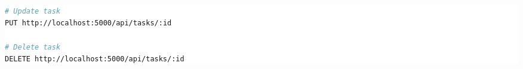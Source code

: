 ```bash
# Update task
PUT http://localhost:5000/api/tasks/:id

# Delete task
DELETE http://localhost:5000/api/tasks/:id
```
